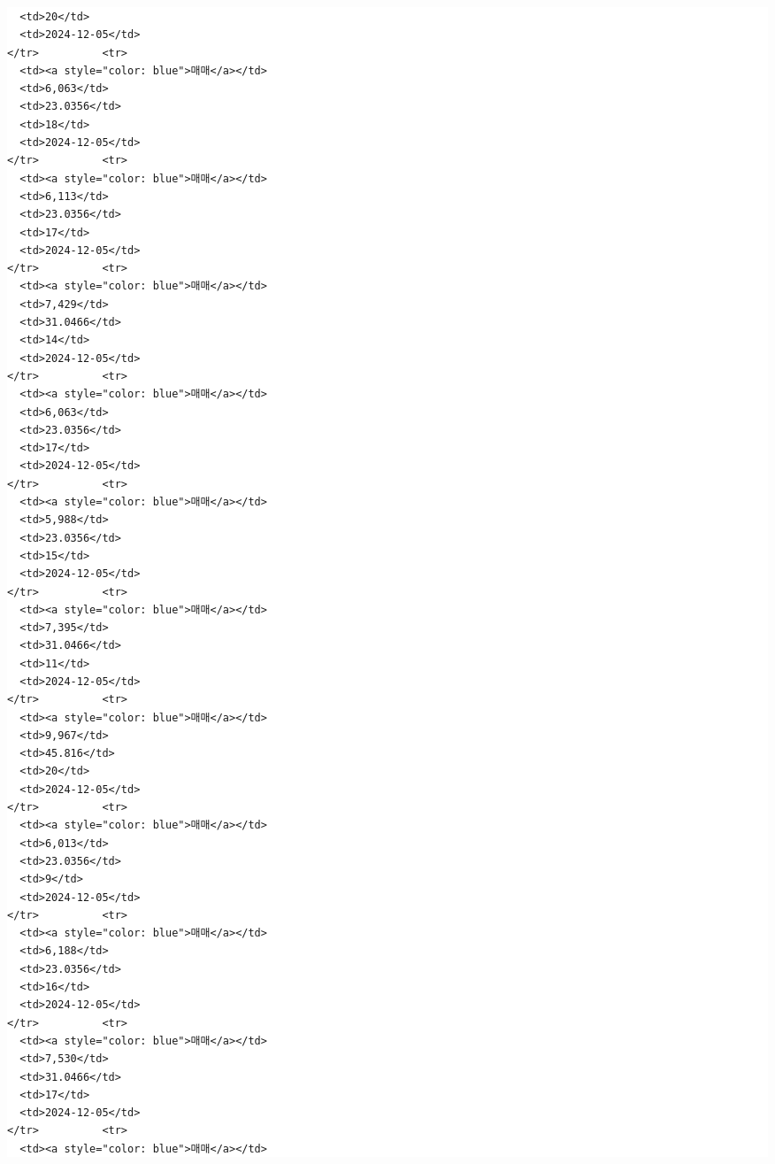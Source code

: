       <td>20</td>
      <td>2024-12-05</td>
    </tr>          <tr>
      <td><a style="color: blue">매매</a></td>
      <td>6,063</td>
      <td>23.0356</td>
      <td>18</td>
      <td>2024-12-05</td>
    </tr>          <tr>
      <td><a style="color: blue">매매</a></td>
      <td>6,113</td>
      <td>23.0356</td>
      <td>17</td>
      <td>2024-12-05</td>
    </tr>          <tr>
      <td><a style="color: blue">매매</a></td>
      <td>7,429</td>
      <td>31.0466</td>
      <td>14</td>
      <td>2024-12-05</td>
    </tr>          <tr>
      <td><a style="color: blue">매매</a></td>
      <td>6,063</td>
      <td>23.0356</td>
      <td>17</td>
      <td>2024-12-05</td>
    </tr>          <tr>
      <td><a style="color: blue">매매</a></td>
      <td>5,988</td>
      <td>23.0356</td>
      <td>15</td>
      <td>2024-12-05</td>
    </tr>          <tr>
      <td><a style="color: blue">매매</a></td>
      <td>7,395</td>
      <td>31.0466</td>
      <td>11</td>
      <td>2024-12-05</td>
    </tr>          <tr>
      <td><a style="color: blue">매매</a></td>
      <td>9,967</td>
      <td>45.816</td>
      <td>20</td>
      <td>2024-12-05</td>
    </tr>          <tr>
      <td><a style="color: blue">매매</a></td>
      <td>6,013</td>
      <td>23.0356</td>
      <td>9</td>
      <td>2024-12-05</td>
    </tr>          <tr>
      <td><a style="color: blue">매매</a></td>
      <td>6,188</td>
      <td>23.0356</td>
      <td>16</td>
      <td>2024-12-05</td>
    </tr>          <tr>
      <td><a style="color: blue">매매</a></td>
      <td>7,530</td>
      <td>31.0466</td>
      <td>17</td>
      <td>2024-12-05</td>
    </tr>          <tr>
      <td><a style="color: blue">매매</a></td>